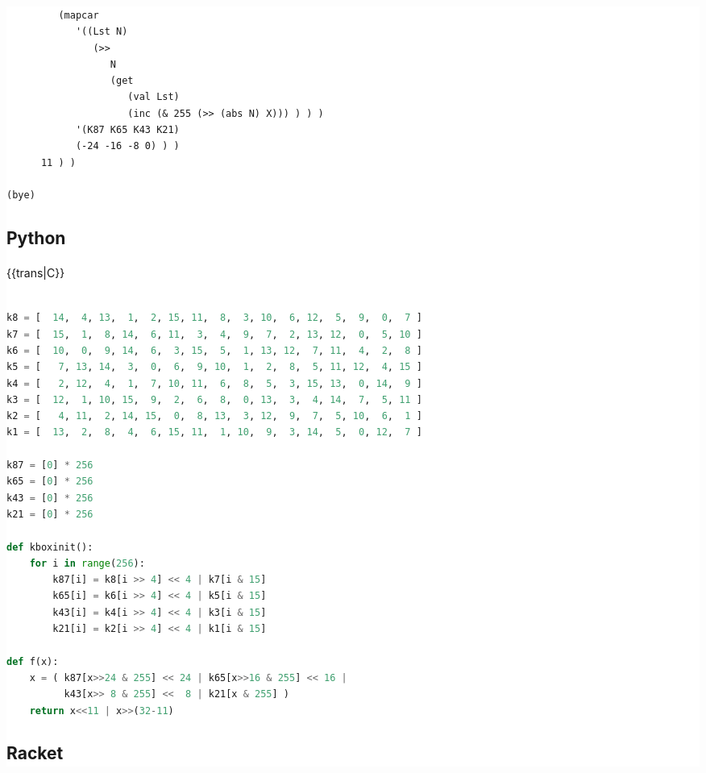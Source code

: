 ```PicoLisp
         (mapcar
            '((Lst N)
               (>>
                  N
                  (get
                     (val Lst)
                     (inc (& 255 (>> (abs N) X))) ) ) )
            '(K87 K65 K43 K21)
            (-24 -16 -8 0) ) )
      11 ) )

(bye)
```



## Python

{{trans|C}}

```python

k8 = [	14,  4, 13,  1,  2, 15, 11,  8,  3, 10,  6, 12,  5,  9,  0,  7 ]
k7 = [	15,  1,  8, 14,  6, 11,  3,  4,  9,  7,  2, 13, 12,  0,  5, 10 ]
k6 = [	10,  0,  9, 14,  6,  3, 15,  5,  1, 13, 12,  7, 11,  4,  2,  8 ]
k5 = [	 7, 13, 14,  3,  0,  6,  9, 10,  1,  2,  8,  5, 11, 12,  4, 15 ]
k4 = [	 2, 12,  4,  1,  7, 10, 11,  6,  8,  5,  3, 15, 13,  0, 14,  9 ]
k3 = [	12,  1, 10, 15,  9,  2,  6,  8,  0, 13,  3,  4, 14,  7,  5, 11 ]
k2 = [	 4, 11,  2, 14, 15,  0,  8, 13,  3, 12,  9,  7,  5, 10,  6,  1 ]
k1 = [	13,  2,  8,  4,  6, 15, 11,  1, 10,  9,  3, 14,  5,  0, 12,  7 ]

k87 = [0] * 256
k65 = [0] * 256
k43 = [0] * 256
k21 = [0] * 256

def kboxinit():
	for i in range(256):
		k87[i] = k8[i >> 4] << 4 | k7[i & 15]
		k65[i] = k6[i >> 4] << 4 | k5[i & 15]
		k43[i] = k4[i >> 4] << 4 | k3[i & 15]
		k21[i] = k2[i >> 4] << 4 | k1[i & 15]

def f(x):
	x = ( k87[x>>24 & 255] << 24 | k65[x>>16 & 255] << 16 |
	      k43[x>> 8 & 255] <<  8 | k21[x & 255] )
	return x<<11 | x>>(32-11)
```



## Racket
